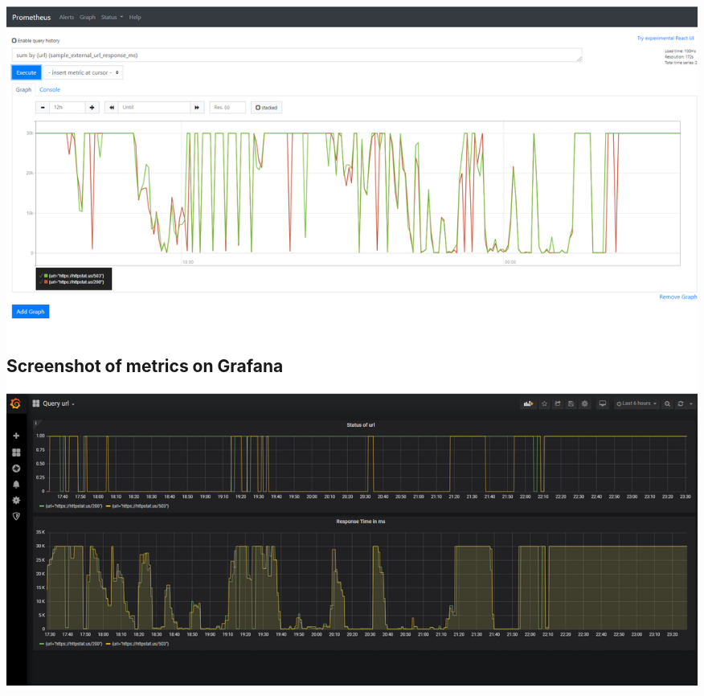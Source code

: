<img src="images/prometheus_response.png" />

## Screenshot of metrics on Grafana

<img src="images/grafana.png" />


